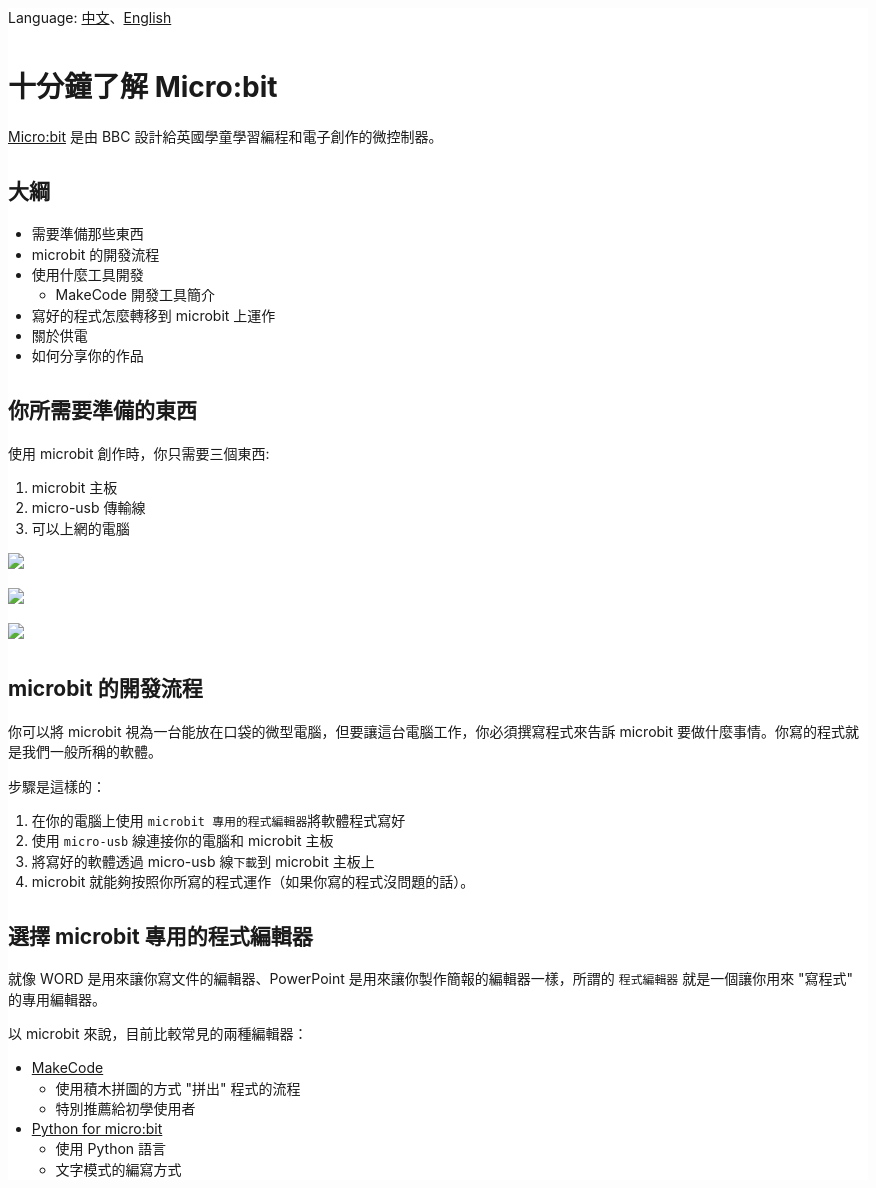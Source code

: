 Language: [中文](#十分鐘了解-microbit)、[English](#10-minute-microbit-guide)


# 十分鐘了解 Micro:bit

[Micro:bit](https://microbit.org) 是由 BBC 設計給英國學童學習編程和電子創作的微控制器。


## 大綱

* 需要準備那些東西
* microbit 的開發流程
* 使用什麼工具開發
	* MakeCode 開發工具簡介
* 寫好的程式怎麼轉移到 microbit 上運作
* 關於供電
* 如何分享你的作品


## 你所需要準備的東西

使用 microbit 創作時，你只需要三個東西:

1. microbit 主板
2. micro-usb 傳輸線
3. 可以上網的電腦

![](../images/mb-01.jpg)

![](../images/usb-02.jpg)

![](../images/laptop.jpg)


## microbit 的開發流程

你可以將 microbit 視為一台能放在口袋的微型電腦，但要讓這台電腦工作，你必須撰寫程式來告訴 microbit 要做什麼事情。你寫的程式就是我們一般所稱的軟體。

步驟是這樣的：

1. 在你的電腦上使用 `microbit 專用的程式編輯器`將軟體程式寫好
2. 使用 `micro-usb` 線連接你的電腦和 microbit 主板
3. 將寫好的軟體透過 micro-usb 線`下載`到 microbit 主板上
4. microbit 就能夠按照你所寫的程式運作（如果你寫的程式沒問題的話）。


## 選擇 microbit 專用的程式編輯器

就像 WORD 是用來讓你寫文件的編輯器、PowerPoint 是用來讓你製作簡報的編輯器一樣，所謂的 `程式編輯器` 就是一個讓你用來 "寫程式" 的專用編輯器。

以 microbit 來說，目前比較常見的兩種編輯器：

* [MakeCode](https://makecode.microbit.org/)
	* 使用積木拼圖的方式 "拼出" 程式的流程
	* 特別推薦給初學使用者
* [Python for micro:bit](https://python.microbit.org/v/2.0)
	* 使用 Python 語言
	* 文字模式的編寫方式
